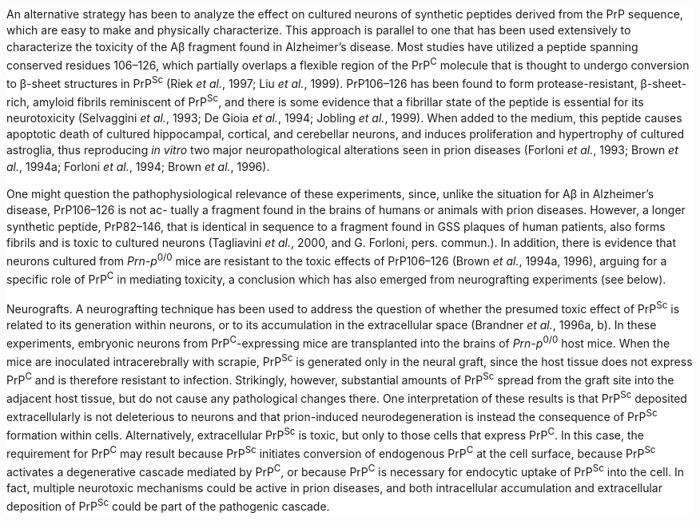 An alternative strategy has been to analyze the effect on cultured neurons of synthetic peptides derived from the PrP sequence, which are easy to make and physically characterize. This approach is parallel to one that has been used extensively to characterize the toxicity of the Aβ fragment found in Alzheimer’s disease. Most studies have utilized a peptide spanning conserved residues 106–126, which partially overlaps a flexible region of the PrP<sup>C</sup> molecule that is thought to undergo conversion to β-sheet structures in PrP<sup>Sc</sup> (Riek *et al.*, 1997; Liu *et al.*, 1999). PrP106–126 has been found to form protease-resistant, β-sheet-rich, amyloid fibrils reminiscent of PrP<sup>Sc</sup>, and there is some evidence that a fibrillar state of the peptide is essential for its neurotoxicity (Selvaggini *et al.*, 1993; De Gioia *et al.*, 1994; Jobling *et al.*, 1999). When added to the medium, this peptide causes apoptotic death of cultured hippocampal, cortical, and cerebellar neurons, and induces proliferation and hypertrophy of cultured astroglia, thus reproducing *in vitro* two major neuropathological alterations seen in prion diseases (Forloni *et al.*, 1993; Brown *et al.*, 1994a; Forloni *et al.*, 1994; Brown *et al.*, 1996).

One might question the pathophysiological relevance of these experiments, since, unlike the situation for Aβ in Alzheimer’s disease, PrP106–126 is not ac-
tually a fragment found in the brains of humans or animals with prion diseases. However, a longer synthetic peptide, PrP82–146, that is identical in sequence to a fragment found in GSS plaques of human patients, also forms fibrils and is toxic to cultured neurons (Tagliavini *et al.*, 2000, and G. Forloni, pers. commun.). In addition, there is evidence that neurons cultured from *Prn-p*<sup>0/0</sup> mice are resistant to the toxic effects of PrP106–126 (Brown *et al.*, 1994a, 1996), arguing for a specific role of PrP<sup>C</sup> in mediating toxicity, a conclusion which has also emerged from neurografting experiments (see below).

Neurografts. A neurografting technique has been used to address the question of whether the presumed toxic effect of PrP<sup>Sc</sup> is related to its generation within neurons, or to its accumulation in the extracellular space (Brandner *et al.*, 1996a, b). In these experiments, embryonic neurons from PrP<sup>C</sup>-expressing mice are transplanted into the brains of *Prn-p*<sup>0/0</sup> host mice. When the mice are inoculated intracerebrally with scrapie, PrP<sup>Sc</sup> is generated only in the neural graft, since the host tissue does not express PrP<sup>C</sup> and is therefore resistant to infection. Strikingly, however, substantial amounts of PrP<sup>Sc</sup> spread from the graft site into the adjacent host tissue, but do not cause any pathological changes there. One interpretation of these results is that PrP<sup>Sc</sup> deposited extracellularly is not deleterious to neurons and that prion-induced neurodegeneration is instead the consequence of PrP<sup>Sc</sup> formation within cells. Alternatively, extracellular PrP<sup>Sc</sup> is toxic, but only to those cells that express PrP<sup>C</sup>. In this case, the requirement for PrP<sup>C</sup> may result because PrP<sup>Sc</sup> initiates conversion of endogenous PrP<sup>C</sup> at the cell surface, because PrP<sup>Sc</sup> activates a degenerative cascade mediated by PrP<sup>C</sup>, or because PrP<sup>C</sup> is necessary for endocytic uptake of PrP<sup>Sc</sup> into the cell. In fact, multiple neurotoxic mechanisms could be active in prion diseases, and both intracellular accumulation and extracellular deposition of PrP<sup>Sc</sup> could be part of the pathogenic cascade.
